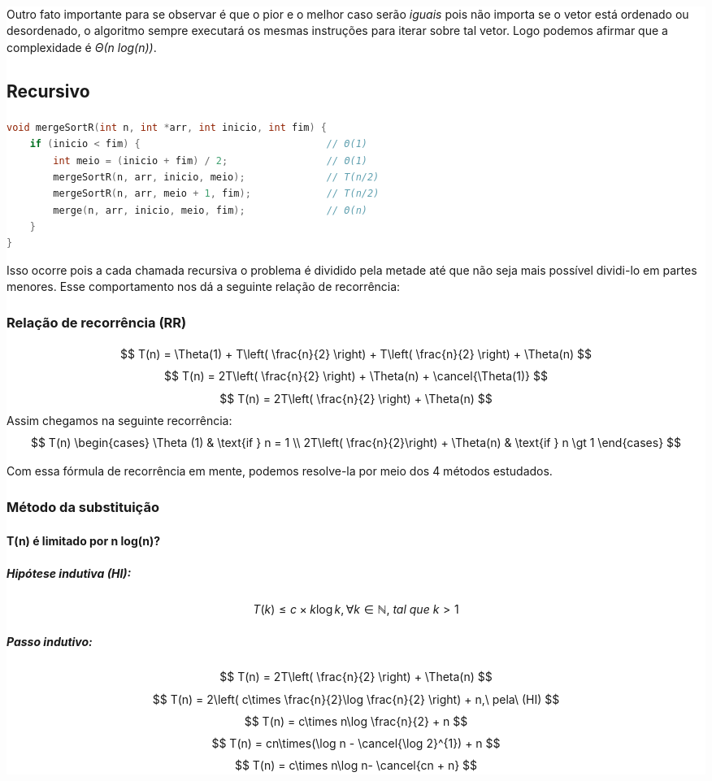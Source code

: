 Outro fato importante para se observar é que o pior e o melhor caso serão _iguais_ pois não importa se o vetor está ordenado ou desordenado, o algoritmo sempre executará os mesmas instruções para iterar sobre tal vetor. Logo podemos afirmar que a complexidade é _Θ(n log(n))_.
## Recursivo
```C++
void mergeSortR(int n, int *arr, int inicio, int fim) {
    if (inicio < fim) {                                // Θ(1)
        int meio = (inicio + fim) / 2;                 // Θ(1)
        mergeSortR(n, arr, inicio, meio);              // T(n/2)
        mergeSortR(n, arr, meio + 1, fim);             // T(n/2)
        merge(n, arr, inicio, meio, fim);              // Θ(n)
    }
}
```

Isso ocorre pois a cada chamada recursiva o problema é dividido pela metade até que não seja mais possível dividi-lo em partes menores. Esse comportamento nos dá a seguinte relação de recorrência:
### Relação de recorrência (RR)

$$
T(n) = \Theta(1) + T\left( \frac{n}{2} \right) + T\left( \frac{n}{2} \right) + \Theta(n)
$$
$$
T(n) = 2T\left( \frac{n}{2} \right) + \Theta(n) + \cancel{\Theta(1)}
$$
$$
T(n) = 2T\left( \frac{n}{2} \right) + \Theta(n)
$$
Assim chegamos na seguinte recorrência:
$$
T(n) 
\begin{cases}
  \Theta (1) & \text{if } n = 1 \\
  2T\left( \frac{n}{2}\right) + \Theta(n)  & \text{if } n \gt 1
\end{cases}
$$

Com essa fórmula de recorrência em mente, podemos resolve-la por meio dos 4 métodos estudados.
### Método da substituição
#### T(n) é limitado por n log(n)?
##### Hipótese indutiva (HI):

$$
T(k)\leq c\times k\log k, \forall k \in \mathbb{N},\ tal\ que\ k>1 
$$

##### Passo indutivo:

$$
T(n) = 2T\left( \frac{n}{2} \right) + \Theta(n)
$$
$$
T(n) = 2\left( c\times \frac{n}{2}\log \frac{n}{2} \right) + n,\ pela\ (HI)
$$
$$
T(n) = c\times n\log \frac{n}{2} + n
$$
$$
T(n) = cn\times(\log n - \cancel{\log 2}^{1}) + n
$$
$$
T(n) = c\times n\log n- \cancel{cn + n}
$$